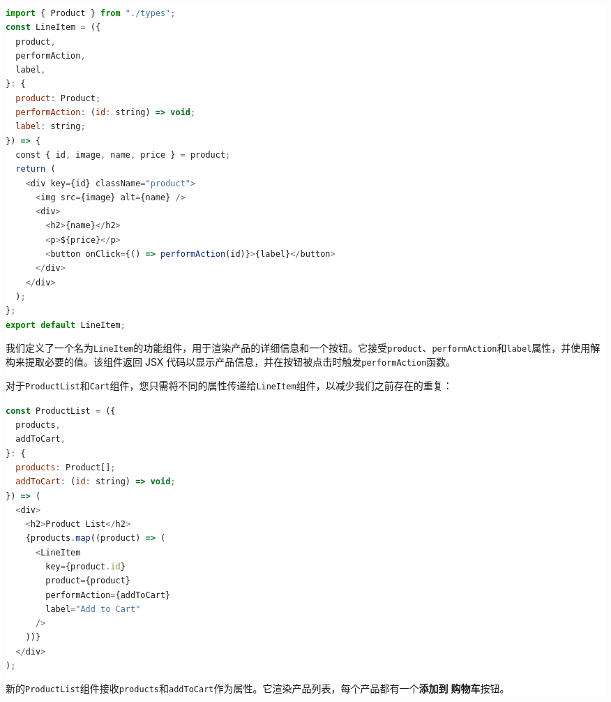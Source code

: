 ```js
import { Product } from "./types";
const LineItem = ({
  product,
  performAction,
  label,
}: {
  product: Product;
  performAction: (id: string) => void;
  label: string;
}) => {
  const { id, image, name, price } = product;
  return (
    <div key={id} className="product">
      <img src={image} alt={name} />
      <div>
        <h2>{name}</h2>
        <p>${price}</p>
        <button onClick={() => performAction(id)}>{label}</button>
      </div>
    </div>
  );
};
export default LineItem;
```

我们定义了一个名为`LineItem`的功能组件，用于渲染产品的详细信息和一个按钮。它接受`product`、`performAction`和`label`属性，并使用解构来提取必要的值。该组件返回 JSX 代码以显示产品信息，并在按钮被点击时触发`performAction`函数。

对于`ProductList`和`Cart`组件，您只需将不同的属性传递给`LineItem`组件，以减少我们之前存在的重复：

```js
const ProductList = ({
  products,
  addToCart,
}: {
  products: Product[];
  addToCart: (id: string) => void;
}) => (
  <div>
    <h2>Product List</h2>
    {products.map((product) => (
      <LineItem
        key={product.id}
        product={product}
        performAction={addToCart}
        label="Add to Cart"
      />
    ))}
  </div>
);
```

新的`ProductList`组件接收`products`和`addToCart`作为属性。它渲染产品列表，每个产品都有一个**添加到** **购物车**按钮。
